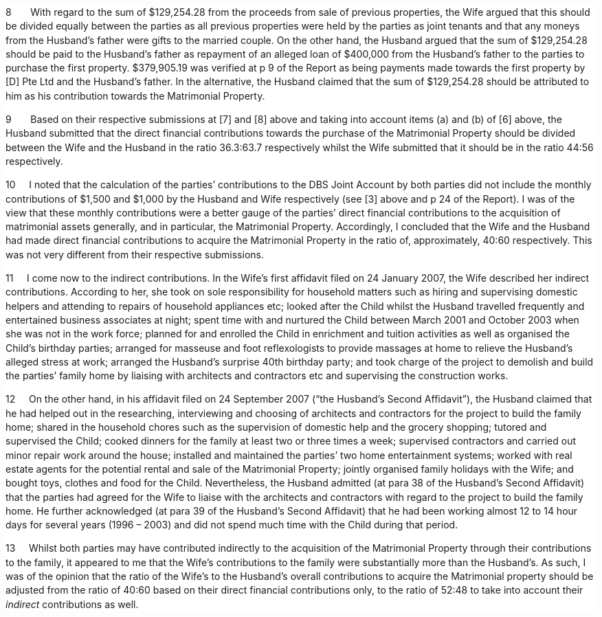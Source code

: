 8       With regard to the sum of $129,254.28 from the proceeds from sale of previous properties, the Wife argued that this should be divided equally between the parties as all previous properties were held by the parties as joint tenants and that any moneys from the Husband’s father were gifts to the married couple. On the other hand, the Husband argued that the sum of $129,254.28 should be paid to the Husband’s father as repayment of an alleged loan of $400,000 from the Husband’s father to the parties to purchase the first property. $379,905.19 was verified at p 9 of the Report as being payments made towards the first property by [D] Pte Ltd and the Husband’s father. In the alternative, the Husband claimed that the sum of $129,254.28 should be attributed to him as his contribution towards the Matrimonial Property. 

9       Based on their respective submissions at [7] and [8] above and taking into account items (a) and (b) of [6] above, the Husband submitted that the direct financial contributions towards the purchase of the Matrimonial Property should be divided between the Wife and the Husband in the ratio 36.3:63.7 respectively whilst the Wife submitted that it should be in the ratio 44:56 respectively. 

10     I noted that the calculation of the parties’ contributions to the DBS Joint Account by both parties did not include the monthly contributions of $1,500 and $1,000 by the Husband and Wife respectively (see [3] above and p 24 of the Report). I was of the view that these monthly contributions were a better gauge of the parties’ direct financial contributions to the acquisition of matrimonial assets generally, and in particular, the Matrimonial Property. Accordingly, I concluded that the Wife and the Husband had made direct financial contributions to acquire the Matrimonial Property in the ratio of, approximately, 40:60 respectively. This was not very different from their respective submissions. 


11     I come now to the indirect contributions. In the Wife’s first affidavit filed on 24 January 2007, the Wife described her indirect contributions. According to her, she took on sole responsibility for household matters such as hiring and supervising domestic helpers and attending to repairs of household appliances etc; looked after the Child whilst the Husband travelled frequently and entertained business associates at night; spent time with and nurtured the Child between March 2001 and October 2003 when she was not in the work force; planned for and enrolled the Child in enrichment and tuition activities as well as organised the Child’s birthday parties; arranged for masseuse and foot reflexologists to provide massages at home to relieve the Husband’s alleged stress at work; arranged the Husband’s surprise 40th birthday party; and took charge of the project to demolish and build the parties’ family home by liaising with architects and contractors etc and supervising the construction works. 

12     On the other hand, in his affidavit filed on 24 September 2007 (“the Husband’s Second Affidavit”), the Husband claimed that he had helped out in the researching, interviewing and choosing of architects and contractors for the project to build the family home; shared in the household chores such as the supervision of domestic help and the grocery shopping; tutored and supervised the Child; cooked dinners for the family at least two or three times a week; supervised contractors and carried out minor repair work around the house; installed and maintained the parties’ two home entertainment systems; worked with real estate agents for the potential rental and sale of the Matrimonial Property; jointly organised family holidays with the Wife; and bought toys, clothes and food for the Child. Nevertheless, the Husband admitted (at para 38 of the Husband’s Second Affidavit) that the parties had agreed for the Wife to liaise with the architects and contractors with regard to the project to build the family home. He further acknowledged (at para 39 of the Husband’s Second Affidavit) that he had been working almost 12 to 14 hour days for several years (1996 – 2003) and did not spend much time with the Child during that period. 

13     Whilst both parties may have contributed indirectly to the acquisition of the Matrimonial Property through their contributions to the family, it appeared to me that the Wife’s contributions to the family were substantially more than the Husband’s. As such, I was of the opinion that the ratio of the Wife’s to the Husband’s overall contributions to acquire the Matrimonial property should be adjusted from the ratio of 40:60 based on their direct financial contributions only, to the ratio of 52:48 to take into account their _indirect_ contributions as well. 
